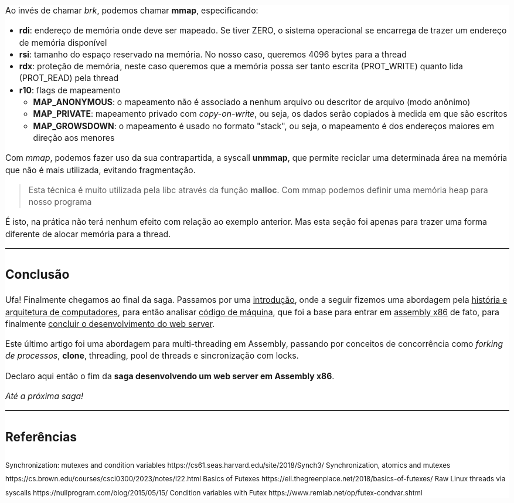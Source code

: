 Ao invés de chamar _brk_, podemos chamar **mmap**, especificando:

- **rdi**: endereço de memória onde deve ser mapeado. Se tiver ZERO, o sistema operacional se encarrega de trazer um endereço de memória disponível
- **rsi**: tamanho do espaço reservado na memória. No nosso caso, queremos 4096 bytes para a thread
- **rdx**: proteção de memória, neste caso queremos que a memória possa ser tanto escrita (PROT_WRITE) quanto lida (PROT_READ) pela thread
- **r10**: flags de mapeamento
	- **MAP_ANONYMOUS**: o mapeamento não é associado a nenhum arquivo ou descritor de arquivo (modo anônimo)
	- **MAP_PRIVATE**: mapeamento privado com _copy-on-write_, ou seja, os dados serão copiados à medida em que são escritos
	- **MAP_GROWSDOWN**: o mapeamento é usado no formato "stack", ou seja, o mapeamento é dos endereços maiores em direção aos menores

Com _mmap_, podemos fazer uso da sua contrapartida, a syscall **unmmap**, que permite reciclar uma determinada área na memória que não é mais utilizada, evitando fragmentação.

> Esta técnica é muito utilizada pela libc através da função **malloc**. Com mmap podemos definir uma memória heap para nosso programa

É isto, na prática não terá nenhum efeito com relação ao exemplo anterior. Mas esta seção foi apenas para trazer uma forma diferente de alocar memória para a thread.

---
## Conclusão

Ufa! Finalmente chegamos ao final da saga. Passamos por uma [introdução](https://leandronsp.com/articles/construindo-um-web-server-em-assembly-x86-parte-i-introducao-14p5), onde a seguir fizemos uma abordagem pela [história e arquitetura de computadores](https://leandronsp.com/articles/construindo-um-web-server-em-assembly-x86-parte-ii-historia-e-arquitetura-2jb9), para então analisar [código de máquina](https://leandronsp.com/articles/construindo-um-web-server-em-assembly-x86-parte-iii-codigo-de-maquina-bgk), que foi a base para entrar em [assembly x86](https://leandronsp.com/articles/construindo-um-web-server-em-assembly-x86-parte-iv-um-assembly-modesto-oif) de fato, para finalmente [concluir o desenvolvimento do web server](https://leandronsp.com/articles/construindo-um-web-server-em-assembly-x86-parte-v-finalmente-o-server-9e5).

Este último artigo foi uma abordagem para multi-threading em Assembly, passando por conceitos de concorrência como _forking de processos_, **clone**, threading, pool de threads e sincronização com locks.

Declaro aqui então o fim da **saga desenvolvendo um web server em Assembly x86**.

_Até a próxima saga!_

---

## Referências

<sub>
Synchronization: mutexes and condition variables
https://cs61.seas.harvard.edu/site/2018/Synch3/
Synchronization, atomics and mutexes
https://cs.brown.edu/courses/csci0300/2023/notes/l22.html
Basics of Futexes
https://eli.thegreenplace.net/2018/basics-of-futexes/
Raw Linux threads via syscalls
https://nullprogram.com/blog/2015/05/15/
Condition variables with Futex
https://www.remlab.net/op/futex-condvar.shtml
</sub>
